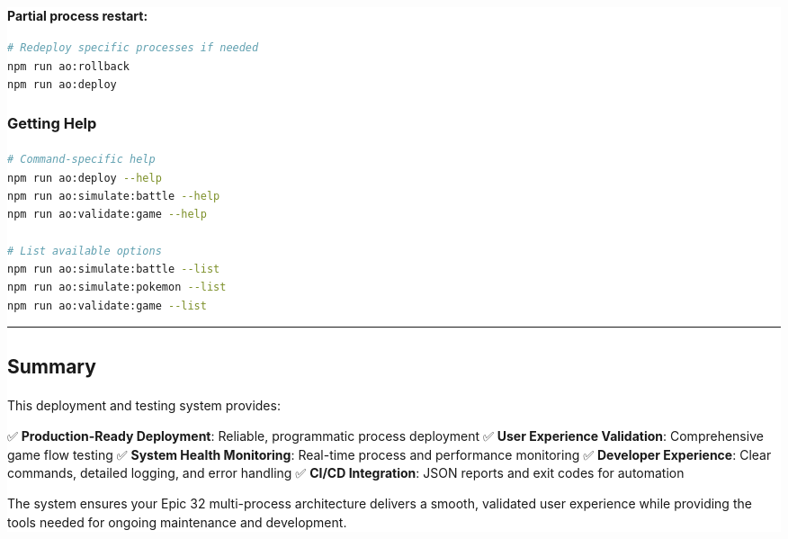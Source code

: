 **Partial process restart:**
```bash
# Redeploy specific processes if needed
npm run ao:rollback
npm run ao:deploy
```

### Getting Help

```bash
# Command-specific help
npm run ao:deploy --help
npm run ao:simulate:battle --help
npm run ao:validate:game --help

# List available options
npm run ao:simulate:battle --list
npm run ao:simulate:pokemon --list
npm run ao:validate:game --list
```

---

## Summary

This deployment and testing system provides:

✅ **Production-Ready Deployment**: Reliable, programmatic process deployment
✅ **User Experience Validation**: Comprehensive game flow testing
✅ **System Health Monitoring**: Real-time process and performance monitoring
✅ **Developer Experience**: Clear commands, detailed logging, and error handling
✅ **CI/CD Integration**: JSON reports and exit codes for automation

The system ensures your Epic 32 multi-process architecture delivers a smooth, validated user experience while providing the tools needed for ongoing maintenance and development.